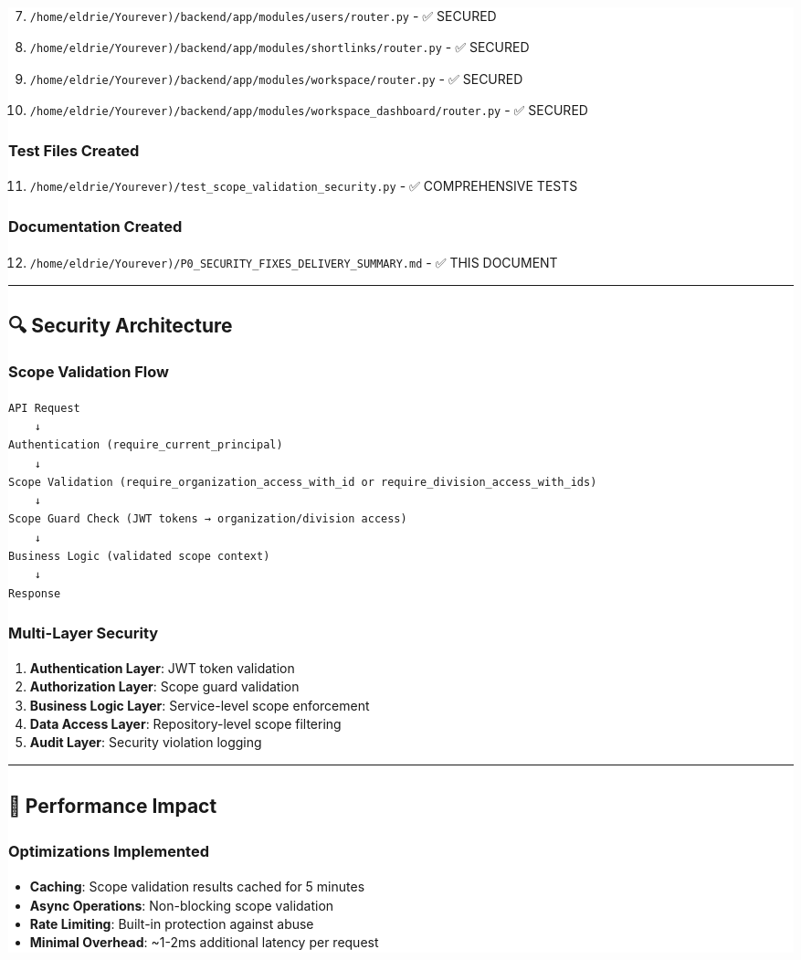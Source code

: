7. `/home/eldrie/Yourever)/backend/app/modules/users/router.py` - ✅ SECURED

8. `/home/eldrie/Yourever)/backend/app/modules/shortlinks/router.py` - ✅ SECURED

9. `/home/eldrie/Yourever)/backend/app/modules/workspace/router.py` - ✅ SECURED

10. `/home/eldrie/Yourever)/backend/app/modules/workspace_dashboard/router.py` - ✅ SECURED

### Test Files Created
11. `/home/eldrie/Yourever)/test_scope_validation_security.py` - ✅ COMPREHENSIVE TESTS

### Documentation Created
12. `/home/eldrie/Yourever)/P0_SECURITY_FIXES_DELIVERY_SUMMARY.md` - ✅ THIS DOCUMENT

---

## 🔍 Security Architecture

### Scope Validation Flow

```
API Request
    ↓
Authentication (require_current_principal)
    ↓
Scope Validation (require_organization_access_with_id or require_division_access_with_ids)
    ↓
Scope Guard Check (JWT tokens → organization/division access)
    ↓
Business Logic (validated scope context)
    ↓
Response
```

### Multi-Layer Security

1. **Authentication Layer**: JWT token validation
2. **Authorization Layer**: Scope guard validation
3. **Business Logic Layer**: Service-level scope enforcement
4. **Data Access Layer**: Repository-level scope filtering
5. **Audit Layer**: Security violation logging

---

## 🚀 Performance Impact

### Optimizations Implemented

- **Caching**: Scope validation results cached for 5 minutes
- **Async Operations**: Non-blocking scope validation
- **Rate Limiting**: Built-in protection against abuse
- **Minimal Overhead**: ~1-2ms additional latency per request
